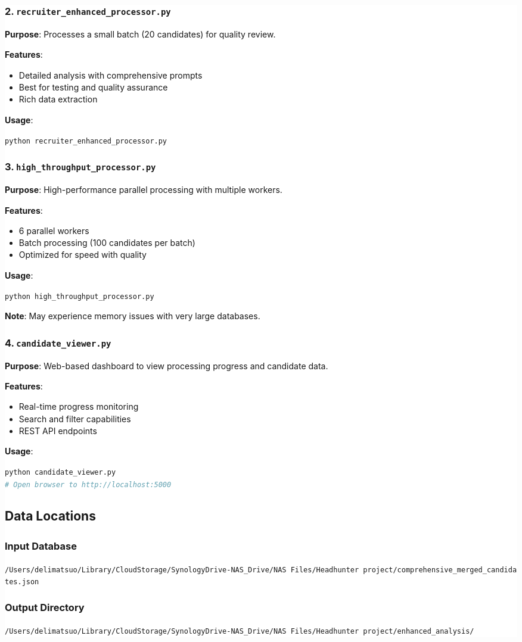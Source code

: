 ### 2. `recruiter_enhanced_processor.py`
**Purpose**: Processes a small batch (20 candidates) for quality review.

**Features**:
- Detailed analysis with comprehensive prompts
- Best for testing and quality assurance
- Rich data extraction

**Usage**:
```bash
python recruiter_enhanced_processor.py
```

### 3. `high_throughput_processor.py`
**Purpose**: High-performance parallel processing with multiple workers.

**Features**:
- 6 parallel workers
- Batch processing (100 candidates per batch)
- Optimized for speed with quality

**Usage**:
```bash
python high_throughput_processor.py
```

**Note**: May experience memory issues with very large databases.

### 4. `candidate_viewer.py`
**Purpose**: Web-based dashboard to view processing progress and candidate data.

**Features**:
- Real-time progress monitoring
- Search and filter capabilities
- REST API endpoints

**Usage**:
```bash
python candidate_viewer.py
# Open browser to http://localhost:5000
```

## Data Locations

### Input Database
```
/Users/delimatsuo/Library/CloudStorage/SynologyDrive-NAS_Drive/NAS Files/Headhunter project/comprehensive_merged_candidates.json
```

### Output Directory
```
/Users/delimatsuo/Library/CloudStorage/SynologyDrive-NAS_Drive/NAS Files/Headhunter project/enhanced_analysis/
```
